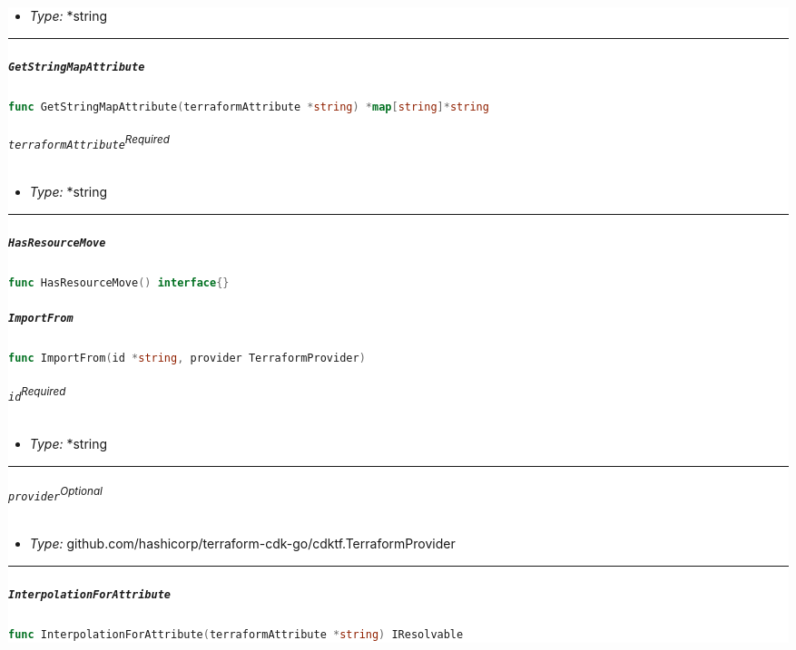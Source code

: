 - *Type:* *string

---

##### `GetStringMapAttribute` <a name="GetStringMapAttribute" id="@cdktf/provider-databricks.clusterPolicy.ClusterPolicy.getStringMapAttribute"></a>

```go
func GetStringMapAttribute(terraformAttribute *string) *map[string]*string
```

###### `terraformAttribute`<sup>Required</sup> <a name="terraformAttribute" id="@cdktf/provider-databricks.clusterPolicy.ClusterPolicy.getStringMapAttribute.parameter.terraformAttribute"></a>

- *Type:* *string

---

##### `HasResourceMove` <a name="HasResourceMove" id="@cdktf/provider-databricks.clusterPolicy.ClusterPolicy.hasResourceMove"></a>

```go
func HasResourceMove() interface{}
```

##### `ImportFrom` <a name="ImportFrom" id="@cdktf/provider-databricks.clusterPolicy.ClusterPolicy.importFrom"></a>

```go
func ImportFrom(id *string, provider TerraformProvider)
```

###### `id`<sup>Required</sup> <a name="id" id="@cdktf/provider-databricks.clusterPolicy.ClusterPolicy.importFrom.parameter.id"></a>

- *Type:* *string

---

###### `provider`<sup>Optional</sup> <a name="provider" id="@cdktf/provider-databricks.clusterPolicy.ClusterPolicy.importFrom.parameter.provider"></a>

- *Type:* github.com/hashicorp/terraform-cdk-go/cdktf.TerraformProvider

---

##### `InterpolationForAttribute` <a name="InterpolationForAttribute" id="@cdktf/provider-databricks.clusterPolicy.ClusterPolicy.interpolationForAttribute"></a>

```go
func InterpolationForAttribute(terraformAttribute *string) IResolvable
```
